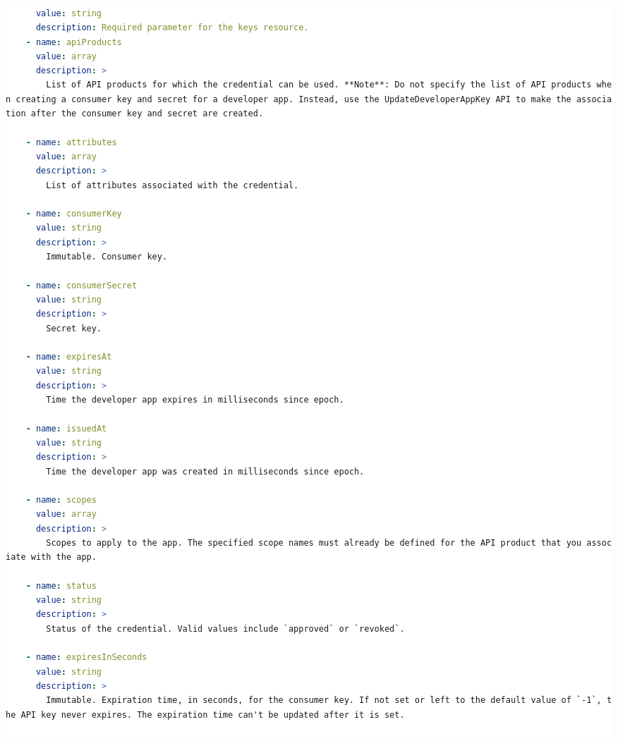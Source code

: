 ```yaml
      value: string
      description: Required parameter for the keys resource.
    - name: apiProducts
      value: array
      description: >
        List of API products for which the credential can be used. **Note**: Do not specify the list of API products when creating a consumer key and secret for a developer app. Instead, use the UpdateDeveloperAppKey API to make the association after the consumer key and secret are created.
        
    - name: attributes
      value: array
      description: >
        List of attributes associated with the credential.
        
    - name: consumerKey
      value: string
      description: >
        Immutable. Consumer key.
        
    - name: consumerSecret
      value: string
      description: >
        Secret key.
        
    - name: expiresAt
      value: string
      description: >
        Time the developer app expires in milliseconds since epoch.
        
    - name: issuedAt
      value: string
      description: >
        Time the developer app was created in milliseconds since epoch.
        
    - name: scopes
      value: array
      description: >
        Scopes to apply to the app. The specified scope names must already be defined for the API product that you associate with the app.
        
    - name: status
      value: string
      description: >
        Status of the credential. Valid values include `approved` or `revoked`.
        
    - name: expiresInSeconds
      value: string
      description: >
        Immutable. Expiration time, in seconds, for the consumer key. If not set or left to the default value of `-1`, the API key never expires. The expiration time can't be updated after it is set.
        
```
</TabItem>
</Tabs>
